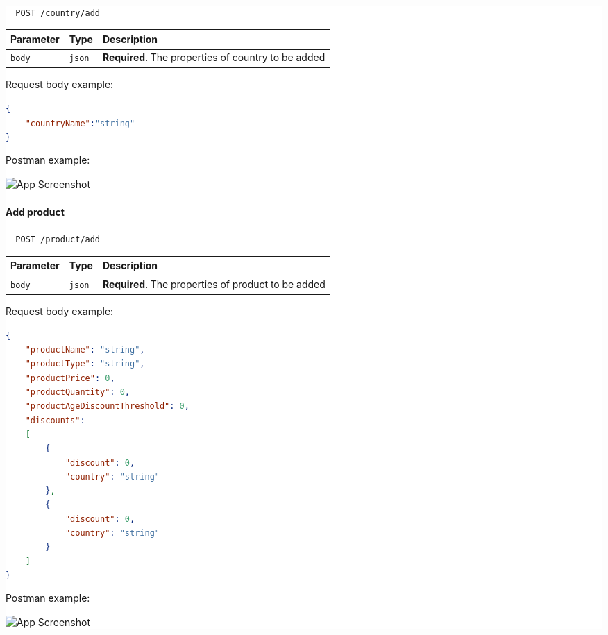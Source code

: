 ```http
  POST /country/add
```

| Parameter | Type     | Description                |
| :-------- | :------- | :------------------------- |
| `body` | `json` | **Required**. The properties of country to be added  |

Request body example:

```json
{
    "countryName":"string"
}
```  
Postman example:

![App Screenshot](https://i.imgur.com/cMpKknn.png)


#### Add product

```http
  POST /product/add
```

| Parameter | Type     | Description                |
| :-------- | :------- | :------------------------- |
| `body` | `json` | **Required**. The properties of product to be added  |

Request body example:

```json
{
    "productName": "string",
    "productType": "string",
    "productPrice": 0,
    "productQuantity": 0,
    "productAgeDiscountThreshold": 0,
    "discounts": 
    [
        {
            "discount": 0,
            "country": "string"
        },
        {
            "discount": 0,
            "country": "string"
        }
    ]
}
```  
Postman example:

![App Screenshot](https://i.imgur.com/vtkAENK.png)
